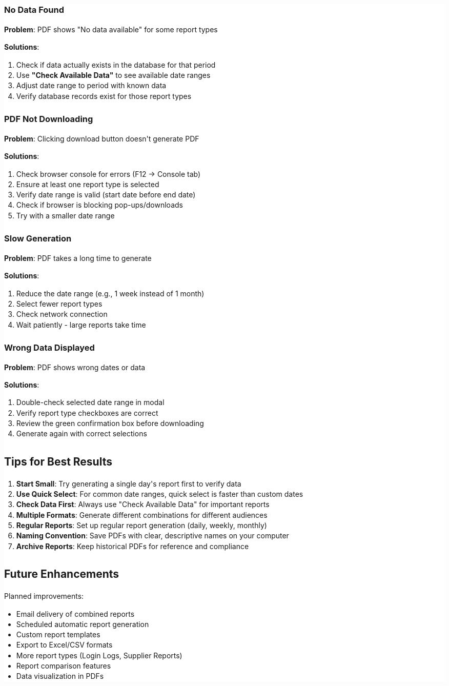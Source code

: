 ### No Data Found
**Problem**: PDF shows "No data available" for some report types

**Solutions**:
1. Check if data actually exists in the database for that period
2. Use **"Check Available Data"** to see available date ranges
3. Adjust date range to period with known data
4. Verify database records exist for those report types

### PDF Not Downloading
**Problem**: Clicking download button doesn't generate PDF

**Solutions**:
1. Check browser console for errors (F12 → Console tab)
2. Ensure at least one report type is selected
3. Verify date range is valid (start date before end date)
4. Check if browser is blocking pop-ups/downloads
5. Try with a smaller date range

### Slow Generation
**Problem**: PDF takes a long time to generate

**Solutions**:
1. Reduce the date range (e.g., 1 week instead of 1 month)
2. Select fewer report types
3. Check network connection
4. Wait patiently - large reports take time

### Wrong Data Displayed
**Problem**: PDF shows wrong dates or data

**Solutions**:
1. Double-check selected date range in modal
2. Verify report type checkboxes are correct
3. Review the green confirmation box before downloading
4. Generate again with correct selections

## Tips for Best Results

1. **Start Small**: Try generating a single day's report first to verify data
2. **Use Quick Select**: For common date ranges, quick select is faster than custom dates
3. **Check Data First**: Always use "Check Available Data" for important reports
4. **Multiple Formats**: Generate different combinations for different audiences
5. **Regular Reports**: Set up regular report generation (daily, weekly, monthly)
6. **Naming Convention**: Save PDFs with clear, descriptive names on your computer
7. **Archive Reports**: Keep historical PDFs for reference and compliance

## Future Enhancements

Planned improvements:
- Email delivery of combined reports
- Scheduled automatic report generation
- Custom report templates
- Export to Excel/CSV formats
- More report types (Login Logs, Supplier Reports)
- Report comparison features
- Data visualization in PDFs
